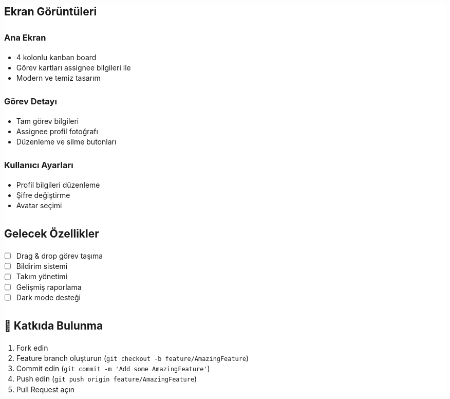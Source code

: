 ##  Ekran Görüntüleri

### Ana Ekran
- 4 kolonlu kanban board
- Görev kartları assignee bilgileri ile
- Modern ve temiz tasarım

### Görev Detayı
- Tam görev bilgileri
- Assignee profil fotoğrafı
- Düzenleme ve silme butonları

### Kullanıcı Ayarları
- Profil bilgileri düzenleme
- Şifre değiştirme
- Avatar seçimi

##  Gelecek Özellikler

- [ ] Drag & drop görev taşıma
- [ ] Bildirim sistemi
- [ ] Takım yönetimi
- [ ] Gelişmiş raporlama
- [ ] Dark mode desteği

## 👥 Katkıda Bulunma

1. Fork edin
2. Feature branch oluşturun (`git checkout -b feature/AmazingFeature`)
3. Commit edin (`git commit -m 'Add some AmazingFeature'`)
4. Push edin (`git push origin feature/AmazingFeature`)
5. Pull Request açın

